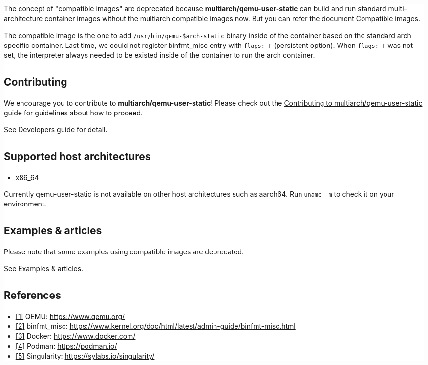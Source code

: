 The concept of "compatible images" are deprecated because **multiarch/qemu-user-static** can build and run standard multi-architecture container images without the multiarch compatible images now. But you can refer the document [Compatible images](docs/compatible_images.md).

The compatible image is the one to add `/usr/bin/qemu-$arch-static` binary inside of the container based on the standard arch specific container.
Last time, we could not register binfmt_misc entry with `flags: F` (persistent option).
When `flags: F` was not set, the interpreter always needed to be existed inside of the container to run the arch container.

## Contributing

We encourage you to contribute to **multiarch/qemu-user-static**! Please check out the [Contributing to multiarch/qemu-user-static guide](CONTRIBUTING.md) for guidelines about how to proceed.

See [Developers guide](docs/developers_guide.md) for detail.

## Supported host architectures

* x86_64

Currently qemu-user-static is not available on other host architectures such as aarch64.
Run `uname -m` to check it on your environment.

## Examples & articles

Please note that some examples using compatible images are deprecated.

See [Examples & articles](docs/examples.md).

## References

* <a id="ref-1" href="#ref-1">[1]</a> QEMU: https://www.qemu.org/
* <a id="ref-2" href="#ref-2">[2]</a> binfmt_misc: https://www.kernel.org/doc/html/latest/admin-guide/binfmt-misc.html
* <a id="ref-3" href="#ref-3">[3]</a> Docker: https://www.docker.com/
* <a id="ref-4" href="#ref-4">[4]</a> Podman: https://podman.io/
* <a id="ref-5" href="#ref-5">[5]</a> Singularity: https://sylabs.io/singularity/